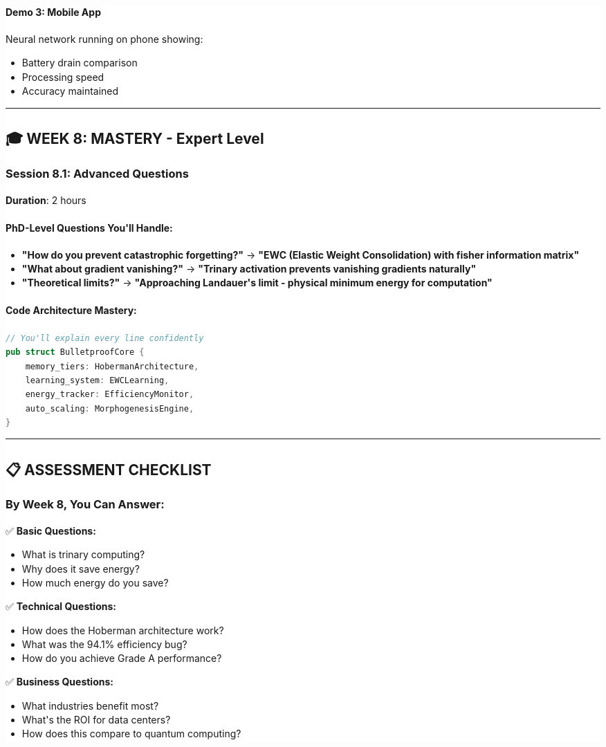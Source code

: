 #### **Demo 3: Mobile App**
Neural network running on phone showing:
- Battery drain comparison
- Processing speed
- Accuracy maintained

---

## 🎓 **WEEK 8: MASTERY - Expert Level**

### **Session 8.1: Advanced Questions**
**Duration**: 2 hours

#### **PhD-Level Questions You'll Handle:**
- **"How do you prevent catastrophic forgetting?"** → **"EWC (Elastic Weight Consolidation) with fisher information matrix"**
- **"What about gradient vanishing?"** → **"Trinary activation prevents vanishing gradients naturally"**
- **"Theoretical limits?"** → **"Approaching Landauer's limit - physical minimum energy for computation"**

#### **Code Architecture Mastery:**
```rust
// You'll explain every line confidently
pub struct BulletproofCore {
    memory_tiers: HobermanArchitecture,
    learning_system: EWCLearning,
    energy_tracker: EfficiencyMonitor,
    auto_scaling: MorphogenesisEngine,
}
```

---

## 📋 **ASSESSMENT CHECKLIST**

### **By Week 8, You Can Answer:**

✅ **Basic Questions:**
- What is trinary computing?
- Why does it save energy?
- How much energy do you save?

✅ **Technical Questions:**
- How does the Hoberman architecture work?
- What was the 94.1% efficiency bug?
- How do you achieve Grade A performance?

✅ **Business Questions:**
- What industries benefit most?
- What's the ROI for data centers?
- How does this compare to quantum computing?
